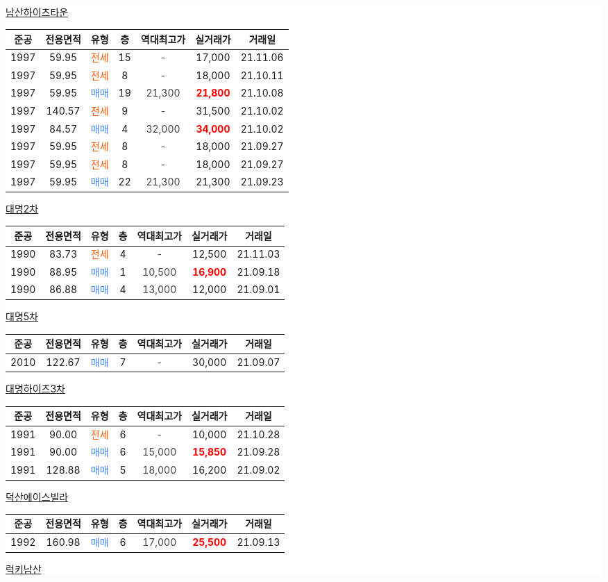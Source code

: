 [남산하이츠타운](https://search.naver.com/search.naver?query=%EB%82%A8%EC%82%B0%ED%95%98%EC%9D%B4%EC%B8%A0%ED%83%80%EC%9A%B4)

|준공|전용면적|유형|층|역대최고가|실거래가|거래일|
|:---:|:---:|:---:|:---:|:---:|:---:|:---:|
|1997|59.95|<span style="color:#FF5A00">전세</span>|15|<span style="color:#444444">-</span>|17,000|21.11.06|
|1997|59.95|<span style="color:#FF5A00">전세</span>|8|<span style="color:#444444">-</span>|18,000|21.10.11|
|1997|59.95|<span style="color:#4285F3">매매</span>|19|<span style="color:#444444">21,300</span>|<b><span style="color:#FF0000">21,800</span></b>|21.10.08|
|1997|140.57|<span style="color:#FF5A00">전세</span>|9|<span style="color:#444444">-</span>|31,500|21.10.02|
|1997|84.57|<span style="color:#4285F3">매매</span>|4|<span style="color:#444444">32,000</span>|<b><span style="color:#FF0000">34,000</span></b>|21.10.02|
|1997|59.95|<span style="color:#FF5A00">전세</span>|8|<span style="color:#444444">-</span>|18,000|21.09.27|
|1997|59.95|<span style="color:#FF5A00">전세</span>|8|<span style="color:#444444">-</span>|18,000|21.09.27|
|1997|59.95|<span style="color:#4285F3">매매</span>|22|<span style="color:#444444">21,300</span>|21,300|21.09.23|

[대명2차](https://search.naver.com/search.naver?query=%EB%8C%80%EB%AA%852%EC%B0%A8)

|준공|전용면적|유형|층|역대최고가|실거래가|거래일|
|:---:|:---:|:---:|:---:|:---:|:---:|:---:|
|1990|83.73|<span style="color:#FF5A00">전세</span>|4|<span style="color:#444444">-</span>|12,500|21.11.03|
|1990|88.95|<span style="color:#4285F3">매매</span>|1|<span style="color:#444444">10,500</span>|<b><span style="color:#FF0000">16,900</span></b>|21.09.18|
|1990|86.88|<span style="color:#4285F3">매매</span>|4|<span style="color:#444444">13,000</span>|12,000|21.09.01|

[대명5차](https://search.naver.com/search.naver?query=%EB%8C%80%EB%AA%855%EC%B0%A8)

|준공|전용면적|유형|층|역대최고가|실거래가|거래일|
|:---:|:---:|:---:|:---:|:---:|:---:|:---:|
|2010|122.67|<span style="color:#4285F3">매매</span>|7|<span style="color:#444444">-</span>|30,000|21.09.07|

[대명하이츠3차](https://search.naver.com/search.naver?query=%EB%8C%80%EB%AA%85%ED%95%98%EC%9D%B4%EC%B8%A03%EC%B0%A8)

|준공|전용면적|유형|층|역대최고가|실거래가|거래일|
|:---:|:---:|:---:|:---:|:---:|:---:|:---:|
|1991|90.00|<span style="color:#FF5A00">전세</span>|6|<span style="color:#444444">-</span>|10,000|21.10.28|
|1991|90.00|<span style="color:#4285F3">매매</span>|6|<span style="color:#444444">15,000</span>|<b><span style="color:#FF0000">15,850</span></b>|21.09.28|
|1991|128.88|<span style="color:#4285F3">매매</span>|5|<span style="color:#444444">18,000</span>|16,200|21.09.02|

[덕산에이스빌라](https://search.naver.com/search.naver?query=%EB%8D%95%EC%82%B0%EC%97%90%EC%9D%B4%EC%8A%A4%EB%B9%8C%EB%9D%BC)

|준공|전용면적|유형|층|역대최고가|실거래가|거래일|
|:---:|:---:|:---:|:---:|:---:|:---:|:---:|
|1992|160.98|<span style="color:#4285F3">매매</span>|6|<span style="color:#444444">17,000</span>|<b><span style="color:#FF0000">25,500</span></b>|21.09.13|

[럭키남산](https://search.naver.com/search.naver?query=%EB%9F%AD%ED%82%A4%EB%82%A8%EC%82%B0)
